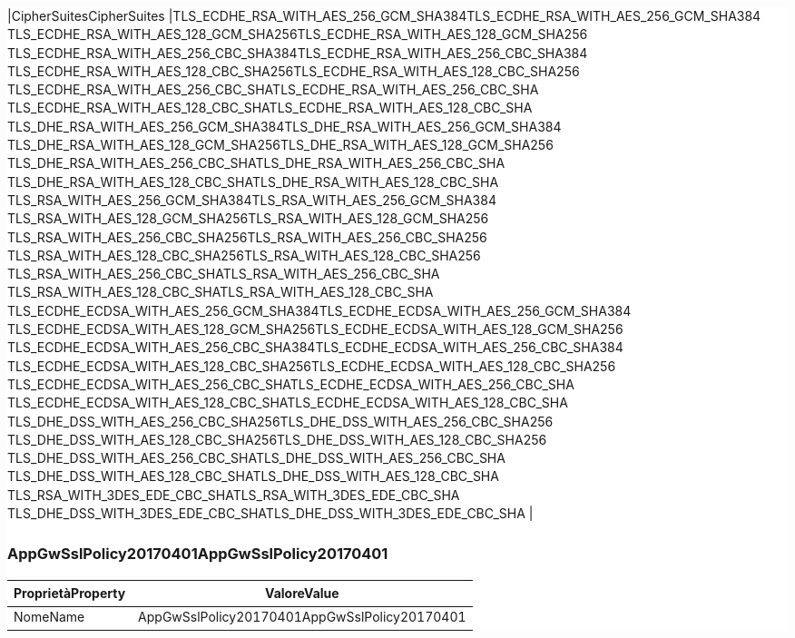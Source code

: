 |<span data-ttu-id="e2260-125">CipherSuites</span><span class="sxs-lookup"><span data-stu-id="e2260-125">CipherSuites</span></span>     |<span data-ttu-id="e2260-126">TLS_ECDHE_RSA_WITH_AES_256_GCM_SHA384</span><span class="sxs-lookup"><span data-stu-id="e2260-126">TLS_ECDHE_RSA_WITH_AES_256_GCM_SHA384</span></span><br><span data-ttu-id="e2260-127">TLS_ECDHE_RSA_WITH_AES_128_GCM_SHA256</span><span class="sxs-lookup"><span data-stu-id="e2260-127">TLS_ECDHE_RSA_WITH_AES_128_GCM_SHA256</span></span><br><span data-ttu-id="e2260-128">TLS_ECDHE_RSA_WITH_AES_256_CBC_SHA384</span><span class="sxs-lookup"><span data-stu-id="e2260-128">TLS_ECDHE_RSA_WITH_AES_256_CBC_SHA384</span></span><br><span data-ttu-id="e2260-129">TLS_ECDHE_RSA_WITH_AES_128_CBC_SHA256</span><span class="sxs-lookup"><span data-stu-id="e2260-129">TLS_ECDHE_RSA_WITH_AES_128_CBC_SHA256</span></span><br><span data-ttu-id="e2260-130">TLS_ECDHE_RSA_WITH_AES_256_CBC_SHA</span><span class="sxs-lookup"><span data-stu-id="e2260-130">TLS_ECDHE_RSA_WITH_AES_256_CBC_SHA</span></span><br><span data-ttu-id="e2260-131">TLS_ECDHE_RSA_WITH_AES_128_CBC_SHA</span><span class="sxs-lookup"><span data-stu-id="e2260-131">TLS_ECDHE_RSA_WITH_AES_128_CBC_SHA</span></span><br><span data-ttu-id="e2260-132">TLS_DHE_RSA_WITH_AES_256_GCM_SHA384</span><span class="sxs-lookup"><span data-stu-id="e2260-132">TLS_DHE_RSA_WITH_AES_256_GCM_SHA384</span></span><br><span data-ttu-id="e2260-133">TLS_DHE_RSA_WITH_AES_128_GCM_SHA256</span><span class="sxs-lookup"><span data-stu-id="e2260-133">TLS_DHE_RSA_WITH_AES_128_GCM_SHA256</span></span><br><span data-ttu-id="e2260-134">TLS_DHE_RSA_WITH_AES_256_CBC_SHA</span><span class="sxs-lookup"><span data-stu-id="e2260-134">TLS_DHE_RSA_WITH_AES_256_CBC_SHA</span></span><br><span data-ttu-id="e2260-135">TLS_DHE_RSA_WITH_AES_128_CBC_SHA</span><span class="sxs-lookup"><span data-stu-id="e2260-135">TLS_DHE_RSA_WITH_AES_128_CBC_SHA</span></span><br><span data-ttu-id="e2260-136">TLS_RSA_WITH_AES_256_GCM_SHA384</span><span class="sxs-lookup"><span data-stu-id="e2260-136">TLS_RSA_WITH_AES_256_GCM_SHA384</span></span><br><span data-ttu-id="e2260-137">TLS_RSA_WITH_AES_128_GCM_SHA256</span><span class="sxs-lookup"><span data-stu-id="e2260-137">TLS_RSA_WITH_AES_128_GCM_SHA256</span></span><br><span data-ttu-id="e2260-138">TLS_RSA_WITH_AES_256_CBC_SHA256</span><span class="sxs-lookup"><span data-stu-id="e2260-138">TLS_RSA_WITH_AES_256_CBC_SHA256</span></span><br><span data-ttu-id="e2260-139">TLS_RSA_WITH_AES_128_CBC_SHA256</span><span class="sxs-lookup"><span data-stu-id="e2260-139">TLS_RSA_WITH_AES_128_CBC_SHA256</span></span><br><span data-ttu-id="e2260-140">TLS_RSA_WITH_AES_256_CBC_SHA</span><span class="sxs-lookup"><span data-stu-id="e2260-140">TLS_RSA_WITH_AES_256_CBC_SHA</span></span><br><span data-ttu-id="e2260-141">TLS_RSA_WITH_AES_128_CBC_SHA</span><span class="sxs-lookup"><span data-stu-id="e2260-141">TLS_RSA_WITH_AES_128_CBC_SHA</span></span><br><span data-ttu-id="e2260-142">TLS_ECDHE_ECDSA_WITH_AES_256_GCM_SHA384</span><span class="sxs-lookup"><span data-stu-id="e2260-142">TLS_ECDHE_ECDSA_WITH_AES_256_GCM_SHA384</span></span><br><span data-ttu-id="e2260-143">TLS_ECDHE_ECDSA_WITH_AES_128_GCM_SHA256</span><span class="sxs-lookup"><span data-stu-id="e2260-143">TLS_ECDHE_ECDSA_WITH_AES_128_GCM_SHA256</span></span><br><span data-ttu-id="e2260-144">TLS_ECDHE_ECDSA_WITH_AES_256_CBC_SHA384</span><span class="sxs-lookup"><span data-stu-id="e2260-144">TLS_ECDHE_ECDSA_WITH_AES_256_CBC_SHA384</span></span><br><span data-ttu-id="e2260-145">TLS_ECDHE_ECDSA_WITH_AES_128_CBC_SHA256</span><span class="sxs-lookup"><span data-stu-id="e2260-145">TLS_ECDHE_ECDSA_WITH_AES_128_CBC_SHA256</span></span><br><span data-ttu-id="e2260-146">TLS_ECDHE_ECDSA_WITH_AES_256_CBC_SHA</span><span class="sxs-lookup"><span data-stu-id="e2260-146">TLS_ECDHE_ECDSA_WITH_AES_256_CBC_SHA</span></span><br><span data-ttu-id="e2260-147">TLS_ECDHE_ECDSA_WITH_AES_128_CBC_SHA</span><span class="sxs-lookup"><span data-stu-id="e2260-147">TLS_ECDHE_ECDSA_WITH_AES_128_CBC_SHA</span></span><br><span data-ttu-id="e2260-148">TLS_DHE_DSS_WITH_AES_256_CBC_SHA256</span><span class="sxs-lookup"><span data-stu-id="e2260-148">TLS_DHE_DSS_WITH_AES_256_CBC_SHA256</span></span><br><span data-ttu-id="e2260-149">TLS_DHE_DSS_WITH_AES_128_CBC_SHA256</span><span class="sxs-lookup"><span data-stu-id="e2260-149">TLS_DHE_DSS_WITH_AES_128_CBC_SHA256</span></span><br><span data-ttu-id="e2260-150">TLS_DHE_DSS_WITH_AES_256_CBC_SHA</span><span class="sxs-lookup"><span data-stu-id="e2260-150">TLS_DHE_DSS_WITH_AES_256_CBC_SHA</span></span><br><span data-ttu-id="e2260-151">TLS_DHE_DSS_WITH_AES_128_CBC_SHA</span><span class="sxs-lookup"><span data-stu-id="e2260-151">TLS_DHE_DSS_WITH_AES_128_CBC_SHA</span></span><br><span data-ttu-id="e2260-152">TLS_RSA_WITH_3DES_EDE_CBC_SHA</span><span class="sxs-lookup"><span data-stu-id="e2260-152">TLS_RSA_WITH_3DES_EDE_CBC_SHA</span></span><br><span data-ttu-id="e2260-153">TLS_DHE_DSS_WITH_3DES_EDE_CBC_SHA</span><span class="sxs-lookup"><span data-stu-id="e2260-153">TLS_DHE_DSS_WITH_3DES_EDE_CBC_SHA</span></span> |
  
  ### <a name="appgwsslpolicy20170401"></a><span data-ttu-id="e2260-154">AppGwSslPolicy20170401</span><span class="sxs-lookup"><span data-stu-id="e2260-154">AppGwSslPolicy20170401</span></span>
  
|<span data-ttu-id="e2260-155">Proprietà</span><span class="sxs-lookup"><span data-stu-id="e2260-155">Property</span></span>  |<span data-ttu-id="e2260-156">Valore</span><span class="sxs-lookup"><span data-stu-id="e2260-156">Value</span></span>  |
|   ---      |  ---       |
|<span data-ttu-id="e2260-157">Nome</span><span class="sxs-lookup"><span data-stu-id="e2260-157">Name</span></span>     | <span data-ttu-id="e2260-158">AppGwSslPolicy20170401</span><span class="sxs-lookup"><span data-stu-id="e2260-158">AppGwSslPolicy20170401</span></span>        |